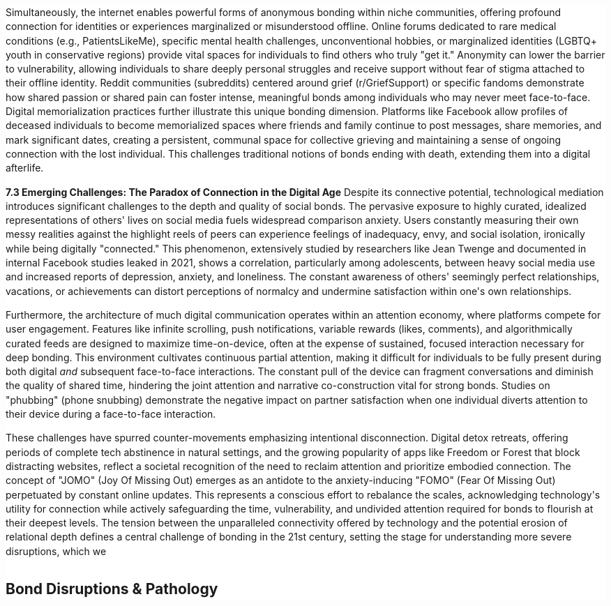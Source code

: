 Simultaneously, the internet enables powerful forms of anonymous bonding within niche communities, offering profound connection for identities or experiences marginalized or misunderstood offline. Online forums dedicated to rare medical conditions (e.g., PatientsLikeMe), specific mental health challenges, unconventional hobbies, or marginalized identities (LGBTQ+ youth in conservative regions) provide vital spaces for individuals to find others who truly "get it." Anonymity can lower the barrier to vulnerability, allowing individuals to share deeply personal struggles and receive support without fear of stigma attached to their offline identity. Reddit communities (subreddits) centered around grief (r/GriefSupport) or specific fandoms demonstrate how shared passion or shared pain can foster intense, meaningful bonds among individuals who may never meet face-to-face. Digital memorialization practices further illustrate this unique bonding dimension. Platforms like Facebook allow profiles of deceased individuals to become memorialized spaces where friends and family continue to post messages, share memories, and mark significant dates, creating a persistent, communal space for collective grieving and maintaining a sense of ongoing connection with the lost individual. This challenges traditional notions of bonds ending with death, extending them into a digital afterlife.

**7.3 Emerging Challenges: The Paradox of Connection in the Digital Age**
Despite its connective potential, technological mediation introduces significant challenges to the depth and quality of social bonds. The pervasive exposure to highly curated, idealized representations of others' lives on social media fuels widespread comparison anxiety. Users constantly measuring their own messy realities against the highlight reels of peers can experience feelings of inadequacy, envy, and social isolation, ironically while being digitally "connected." This phenomenon, extensively studied by researchers like Jean Twenge and documented in internal Facebook studies leaked in 2021, shows a correlation, particularly among adolescents, between heavy social media use and increased reports of depression, anxiety, and loneliness. The constant awareness of others' seemingly perfect relationships, vacations, or achievements can distort perceptions of normalcy and undermine satisfaction within one's own relationships.

Furthermore, the architecture of much digital communication operates within an attention economy, where platforms compete for user engagement. Features like infinite scrolling, push notifications, variable rewards (likes, comments), and algorithmically curated feeds are designed to maximize time-on-device, often at the expense of sustained, focused interaction necessary for deep bonding. This environment cultivates continuous partial attention, making it difficult for individuals to be fully present during both digital *and* subsequent face-to-face interactions. The constant pull of the device can fragment conversations and diminish the quality of shared time, hindering the joint attention and narrative co-construction vital for strong bonds. Studies on "phubbing" (phone snubbing) demonstrate the negative impact on partner satisfaction when one individual diverts attention to their device during a face-to-face interaction.

These challenges have spurred counter-movements emphasizing intentional disconnection. Digital detox retreats, offering periods of complete tech abstinence in natural settings, and the growing popularity of apps like Freedom or Forest that block distracting websites, reflect a societal recognition of the need to reclaim attention and prioritize embodied connection. The concept of "JOMO" (Joy Of Missing Out) emerges as an antidote to the anxiety-inducing "FOMO" (Fear Of Missing Out) perpetuated by constant online updates. This represents a conscious effort to rebalance the scales, acknowledging technology's utility for connection while actively safeguarding the time, vulnerability, and undivided attention required for bonds to flourish at their deepest levels. The tension between the unparalleled connectivity offered by technology and the potential erosion of relational depth defines a central challenge of bonding in the 21st century, setting the stage for understanding more severe disruptions, which we

## Bond Disruptions & Pathology
